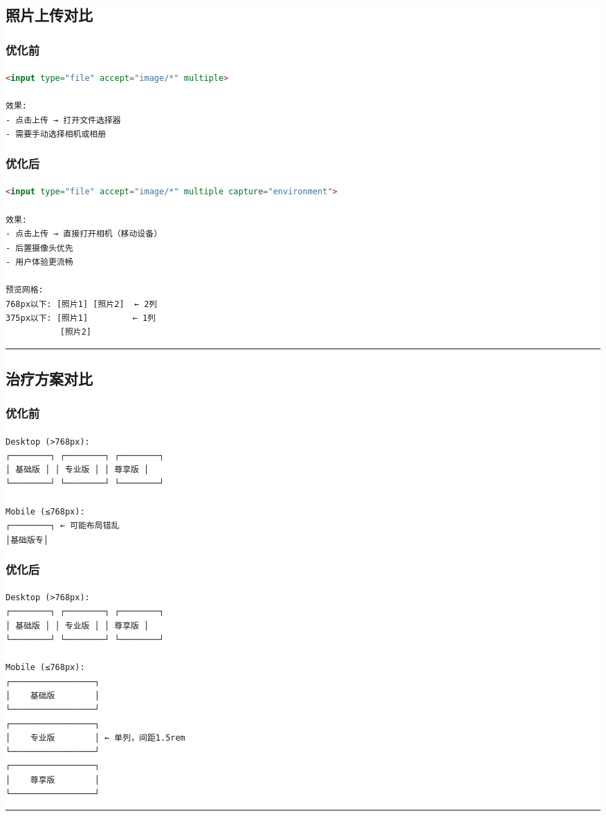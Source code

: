
## 照片上传对比

### 优化前
```html
<input type="file" accept="image/*" multiple>

效果:
- 点击上传 → 打开文件选择器
- 需要手动选择相机或相册
```

### 优化后
```html
<input type="file" accept="image/*" multiple capture="environment">

效果:
- 点击上传 → 直接打开相机（移动设备）
- 后置摄像头优先
- 用户体验更流畅

预览网格:
768px以下: [照片1] [照片2]  ← 2列
375px以下: [照片1]         ← 1列
           [照片2]
```

---

## 治疗方案对比

### 优化前
```
Desktop (>768px):
┌────────┐ ┌────────┐ ┌────────┐
│ 基础版 │ │ 专业版 │ │ 尊享版 │
└────────┘ └────────┘ └────────┘

Mobile (≤768px):
┌────────┐ ← 可能布局错乱
│基础版专│
```

### 优化后
```
Desktop (>768px):
┌────────┐ ┌────────┐ ┌────────┐
│ 基础版 │ │ 专业版 │ │ 尊享版 │
└────────┘ └────────┘ └────────┘

Mobile (≤768px):
┌─────────────────┐
│    基础版        │
└─────────────────┘
┌─────────────────┐
│    专业版        │ ← 单列，间距1.5rem
└─────────────────┘
┌─────────────────┐
│    尊享版        │
└─────────────────┘
```

---